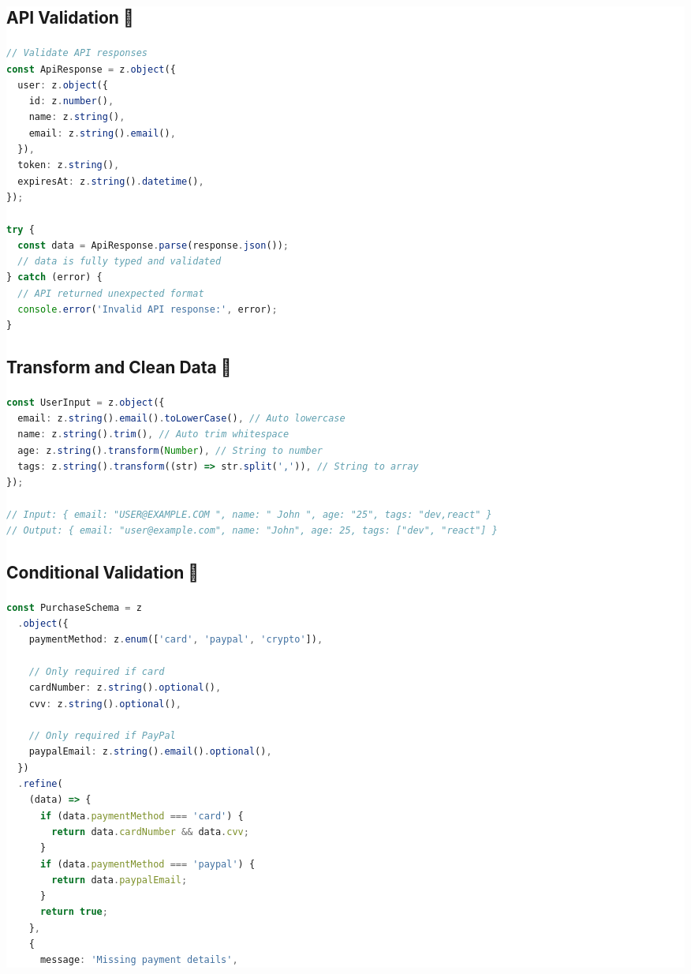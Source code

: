 ## API Validation 🚀

```typescript
// Validate API responses
const ApiResponse = z.object({
  user: z.object({
    id: z.number(),
    name: z.string(),
    email: z.string().email(),
  }),
  token: z.string(),
  expiresAt: z.string().datetime(),
});

try {
  const data = ApiResponse.parse(response.json());
  // data is fully typed and validated
} catch (error) {
  // API returned unexpected format
  console.error('Invalid API response:', error);
}
```

## Transform and Clean Data 🧹

```typescript
const UserInput = z.object({
  email: z.string().email().toLowerCase(), // Auto lowercase
  name: z.string().trim(), // Auto trim whitespace
  age: z.string().transform(Number), // String to number
  tags: z.string().transform((str) => str.split(',')), // String to array
});

// Input: { email: "USER@EXAMPLE.COM ", name: " John ", age: "25", tags: "dev,react" }
// Output: { email: "user@example.com", name: "John", age: 25, tags: ["dev", "react"] }
```

## Conditional Validation 🔄

```typescript
const PurchaseSchema = z
  .object({
    paymentMethod: z.enum(['card', 'paypal', 'crypto']),

    // Only required if card
    cardNumber: z.string().optional(),
    cvv: z.string().optional(),

    // Only required if PayPal
    paypalEmail: z.string().email().optional(),
  })
  .refine(
    (data) => {
      if (data.paymentMethod === 'card') {
        return data.cardNumber && data.cvv;
      }
      if (data.paymentMethod === 'paypal') {
        return data.paypalEmail;
      }
      return true;
    },
    {
      message: 'Missing payment details',
```